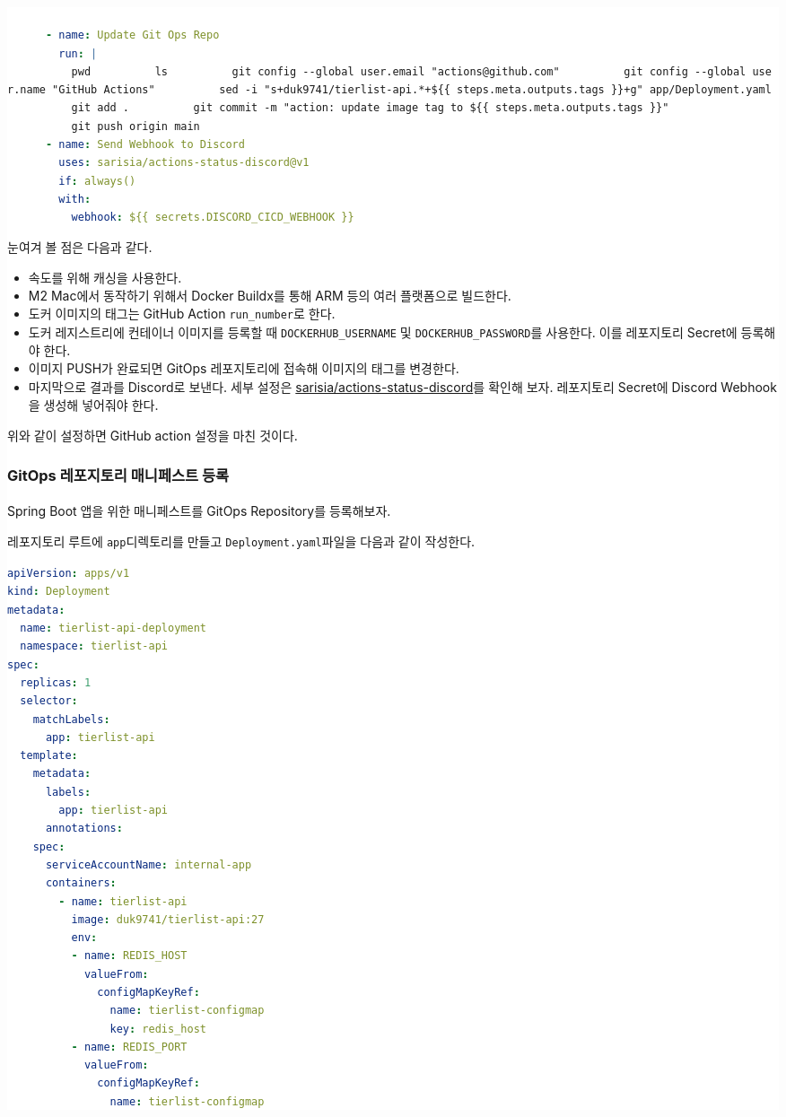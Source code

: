 ```yaml
  
      - name: Update Git Ops Repo  
        run: |  
          pwd          ls          git config --global user.email "actions@github.com"          git config --global user.name "GitHub Actions"          sed -i "s+duk9741/tierlist-api.*+${{ steps.meta.outputs.tags }}+g" app/Deployment.yaml  
          git add .          git commit -m "action: update image tag to ${{ steps.meta.outputs.tags }}"  
          git push origin main  
      - name: Send Webhook to Discord  
        uses: sarisia/actions-status-discord@v1  
        if: always()  
        with:  
          webhook: ${{ secrets.DISCORD_CICD_WEBHOOK }}
```

눈여겨 볼 점은 다음과 같다.

- 속도를 위해 캐싱을 사용한다.
- M2 Mac에서 동작하기 위해서 Docker Buildx를 통해  ARM 등의 여러 플랫폼으로 빌드한다.
- 도커 이미지의 태그는 GitHub Action `run_number`로 한다.
- 도커 레지스트리에 컨테이너 이미지를 등록할 때 `DOCKERHUB_USERNAME` 및 `DOCKERHUB_PASSWORD`를 사용한다. 이를 레포지토리 Secret에 등록해야 한다.
- 이미지 PUSH가 완료되면 GitOps 레포지토리에 접속해 이미지의 태그를 변경한다.
- 마지막으로 결과를 Discord로 보낸다. 세부 설정은 [sarisia/actions-status-discord](https://github.com/sarisia/actions-status-discord)를 확인해 보자. 레포지토리 Secret에 Discord Webhook을 생성해 넣어줘야 한다.

위와 같이 설정하면 GitHub action 설정을 마친 것이다.

### GitOps 레포지토리 매니페스트 등록

Spring Boot 앱을 위한 매니페스트를 GitOps Repository를 등록해보자.

레포지토리 루트에 `app`디렉토리를 만들고 `Deployment.yaml`파일을 다음과 같이 작성한다.

```yaml
apiVersion: apps/v1
kind: Deployment
metadata:
  name: tierlist-api-deployment
  namespace: tierlist-api
spec:
  replicas: 1
  selector:
    matchLabels:
      app: tierlist-api
  template:
    metadata:
      labels:
        app: tierlist-api
      annotations:
    spec:
      serviceAccountName: internal-app
      containers:
        - name: tierlist-api
          image: duk9741/tierlist-api:27
          env:
          - name: REDIS_HOST
            valueFrom:
              configMapKeyRef:
                name: tierlist-configmap
                key: redis_host
          - name: REDIS_PORT
            valueFrom:
              configMapKeyRef:
                name: tierlist-configmap
```